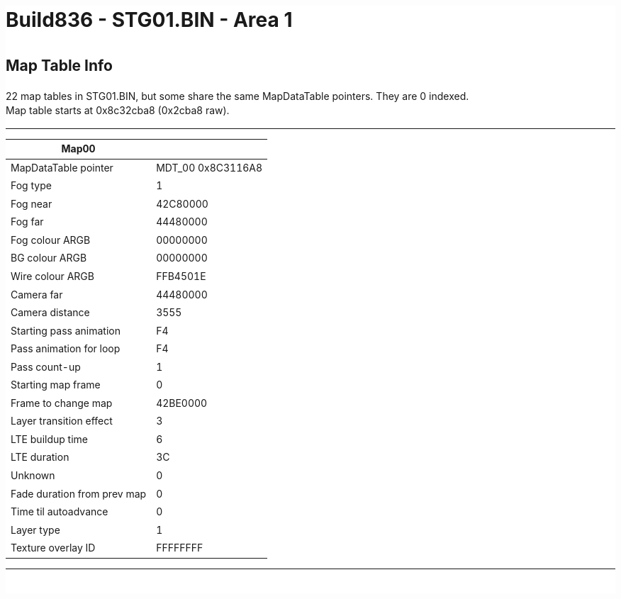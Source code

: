 # Build836 - STG01.BIN - Area 1

## Map Table Info

22 map tables in STG01.BIN, but some share the same MapDataTable pointers. They are 0 indexed.  
Map table starts at 0x8c32cba8 (0x2cba8 raw).

---
| **Map00**                   |   |
|-----------------------------|---|
| MapDataTable pointer        | MDT_00 0x8C3116A8 |
| Fog type                    | 1  |
| Fog near                    | 42C80000  |
| Fog far                     | 44480000  |
| Fog colour ARGB             | 00000000  |
| BG colour ARGB              | 00000000  |
| Wire colour ARGB            | FFB4501E  |
| Camera far                  | 44480000  |
| Camera distance             | 3555  |
| Starting pass animation     | F4  |
| Pass animation for loop     | F4  |
| Pass count-up               | 1  |
| Starting map frame          | 0  |
| Frame to change map         | 42BE0000  |
| Layer transition effect     | 3  |
| LTE buildup time            | 6  |
| LTE duration                | 3C  |
| Unknown                     | 0  |
| Fade duration from prev map | 0  |
| Time til autoadvance        | 0  |
| Layer type                  | 1  |
| Texture overlay ID          | FFFFFFFF  |
---
</br>
